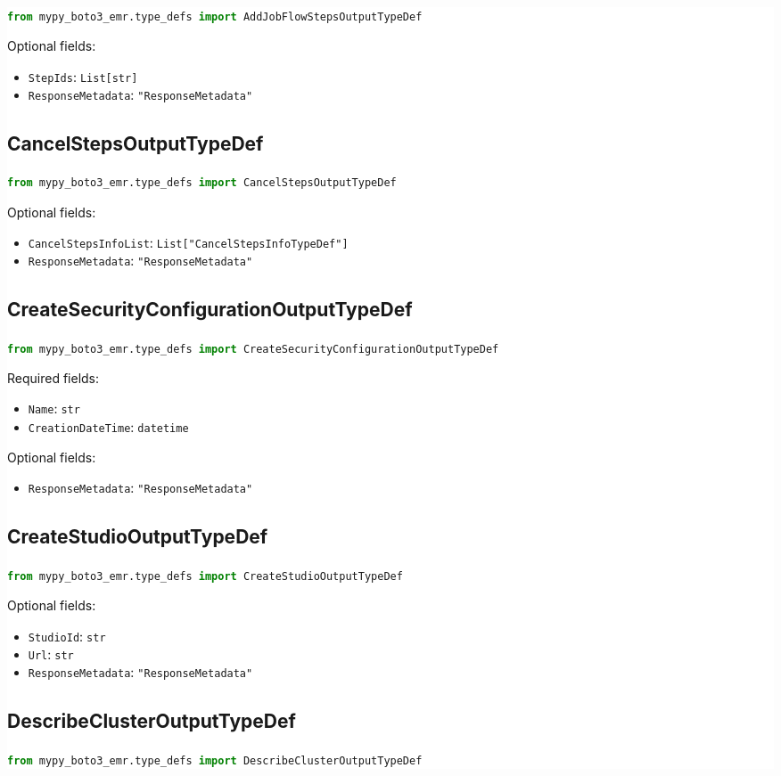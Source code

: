 ```python
from mypy_boto3_emr.type_defs import AddJobFlowStepsOutputTypeDef
```




Optional fields:
- `StepIds`: `List[str]`
- `ResponseMetadata`: `"ResponseMetadata"`


## CancelStepsOutputTypeDef

```python
from mypy_boto3_emr.type_defs import CancelStepsOutputTypeDef
```




Optional fields:
- `CancelStepsInfoList`: `List["CancelStepsInfoTypeDef"]`
- `ResponseMetadata`: `"ResponseMetadata"`


## CreateSecurityConfigurationOutputTypeDef

```python
from mypy_boto3_emr.type_defs import CreateSecurityConfigurationOutputTypeDef
```


Required fields:
- `Name`: `str`
- `CreationDateTime`: `datetime`



Optional fields:
- `ResponseMetadata`: `"ResponseMetadata"`


## CreateStudioOutputTypeDef

```python
from mypy_boto3_emr.type_defs import CreateStudioOutputTypeDef
```




Optional fields:
- `StudioId`: `str`
- `Url`: `str`
- `ResponseMetadata`: `"ResponseMetadata"`


## DescribeClusterOutputTypeDef

```python
from mypy_boto3_emr.type_defs import DescribeClusterOutputTypeDef
```
